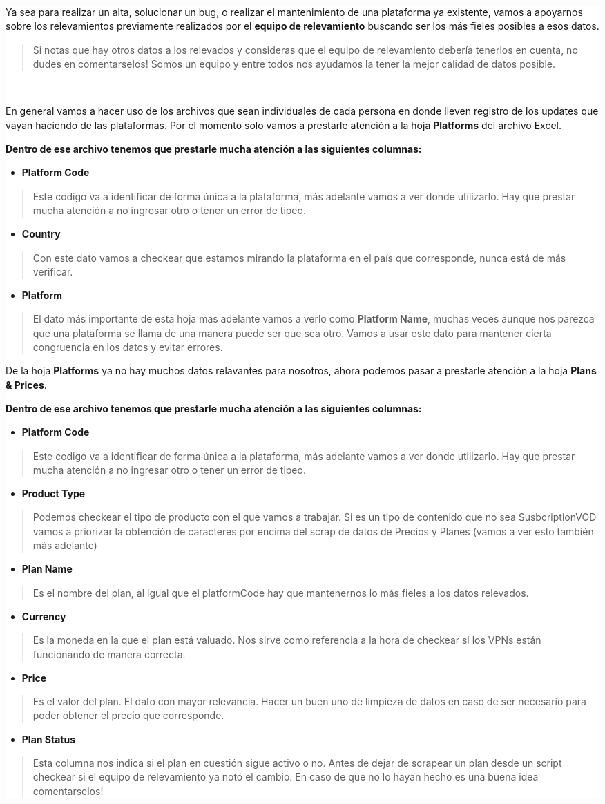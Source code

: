   Ya sea para realizar un [alta](#w_alta), solucionar un [bug](#w_bug), o realizar el [mantenimiento](#w_mantenimiento) de una plataforma ya existente, vamos a apoyarnos sobre los relevamientos previamente realizados por el **equipo de relevamiento** buscando ser los más fieles posibles a esos datos.
  > Si notas que hay otros datos a los relevados y consideras que el equipo de relevamiento debería tenerlos en cuenta, no dudes en comentarselos! Somos un equipo y entre todos nos ayudamos la tener la mejor calidad de datos posible.
  <br>

  En general vamos a hacer uso de los archivos que sean individuales de cada persona en donde lleven registro de los updates que vayan haciendo de las plataformas. Por el momento solo vamos a prestarle atención a la hoja **Platforms** del archivo Excel.  

  <p id = "hoja_platforms"></p>

  **Dentro de ese archivo tenemos que prestarle mucha atención a las siguientes columnas:**

  - **Platform Code**
  > Este codigo va a identificar de forma única a la plataforma, más adelante vamos a ver donde utilizarlo. Hay que prestar mucha atención a no ingresar otro o tener un error de tipeo.

  - **Country**
  > Con este dato vamos a checkear que estamos mirando la plataforma en el país que corresponde, nunca está de más verificar.

  - **Platform**
  > El dato más importante de esta hoja mas adelante vamos a verlo como **Platform Name**, muchas veces aunque nos parezca que una plataforma se llama de una manera puede ser que sea otro. Vamos a usar este dato para mantener cierta congruencia en los datos y evitar errores.  
  
  De la hoja **Platforms** ya no hay muchos datos relavantes para nosotros, ahora podemos pasar a prestarle atención a la hoja **Plans & Prices**.  

  <p id = "hoja_pp"></p>

  **Dentro de ese archivo tenemos que prestarle mucha atención a las siguientes columnas:**

  - **Platform Code**
  > Este codigo va a identificar de forma única a la plataforma, más adelante vamos a ver donde utilizarlo. Hay que prestar mucha atención a no ingresar otro o tener un error de tipeo.

  - **Product Type**
  > Podemos checkear el tipo de producto con el que vamos a trabajar. Si es un tipo de contenido que no sea SusbcriptionVOD vamos a priorizar la obtención de caracteres por encima del scrap de datos de Precios y Planes (vamos a ver esto también más adelante)

  - **Plan Name**
  > Es el nombre del plan, al igual que el platformCode hay que mantenernos lo más fieles a los datos relevados. 

  - **Currency**
  > Es la moneda en la que el plan está valuado. Nos sirve como referencia a la hora de checkear si los VPNs están funcionando de manera correcta. 

  - **Price**
  > Es el valor del plan. El dato con mayor relevancia. Hacer un buen uno de limpieza de datos en caso de ser necesario para poder obtener el precio que corresponde.
  
  - **Plan Status**
  > Esta columna nos indica si el plan en cuestión sigue activo o no. Antes de dejar de scrapear un plan desde un script checkear si el equipo de relevamiento ya notó el cambio. En caso de que no lo hayan hecho es una buena idea comentarselos!
